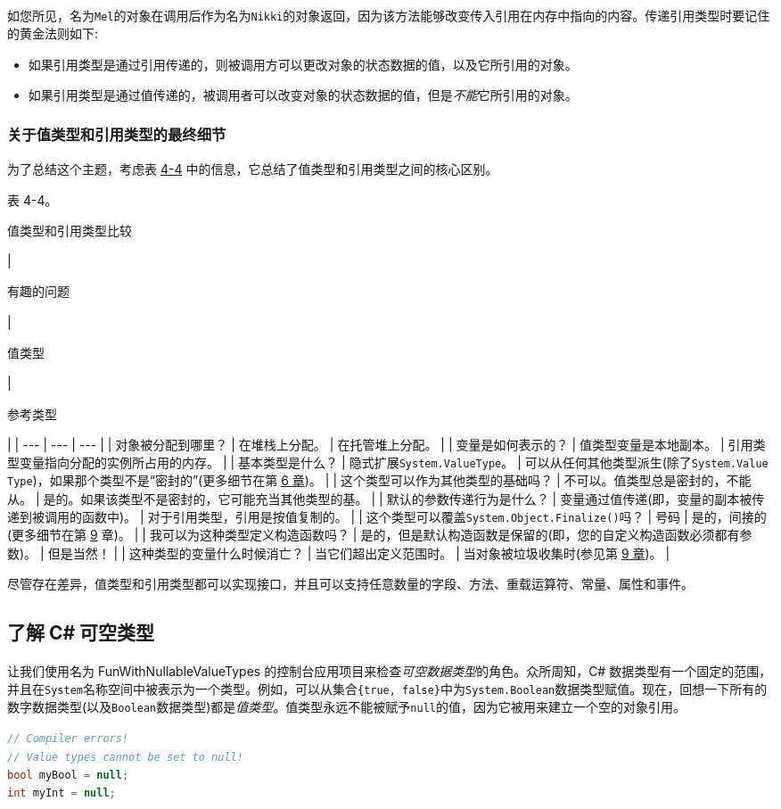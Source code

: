 如您所见，名为`Mel`的对象在调用后作为名为`Nikki`的对象返回，因为该方法能够改变传入引用在内存中指向的内容。传递引用类型时要记住的黄金法则如下:

*   如果引用类型是通过引用传递的，则被调用方可以更改对象的状态数据的值，以及它所引用的对象。

*   如果引用类型是通过值传递的，被调用者可以改变对象的状态数据的值，但是*不能*它所引用的对象。

### 关于值类型和引用类型的最终细节

为了总结这个主题，考虑表 [4-4](#Tab4) 中的信息，它总结了值类型和引用类型之间的核心区别。

表 4-4。

值类型和引用类型比较

<colgroup><col class="tcol1 align-left"> <col class="tcol2 align-left"> <col class="tcol3 align-left"></colgroup> 
| 

有趣的问题

 | 

值类型

 | 

参考类型

 |
| --- | --- | --- |
| 对象被分配到哪里？ | 在堆栈上分配。 | 在托管堆上分配。 |
| 变量是如何表示的？ | 值类型变量是本地副本。 | 引用类型变量指向分配的实例所占用的内存。 |
| 基本类型是什么？ | 隐式扩展`System.ValueType`。 | 可以从任何其他类型派生(除了`System.ValueType`)，如果那个类型不是“密封的”(更多细节在第 [6 章](06.html))。 |
| 这个类型可以作为其他类型的基础吗？ | 不可以。值类型总是密封的，不能从。 | 是的。如果该类型不是密封的，它可能充当其他类型的基。 |
| 默认的参数传递行为是什么？ | 变量通过值传递(即，变量的副本被传递到被调用的函数中)。 | 对于引用类型，引用是按值复制的。 |
| 这个类型可以覆盖`System.Object.Finalize()`吗？ | 号码 | 是的，间接的(更多细节在第 [9](09.html) 章)。 |
| 我可以为这种类型定义构造函数吗？ | 是的，但是默认构造函数是保留的(即，您的自定义构造函数必须都有参数)。 | 但是当然！ |
| 这种类型的变量什么时候消亡？ | 当它们超出定义范围时。 | 当对象被垃圾收集时(参见第 [9 章](09.html))。 |

尽管存在差异，值类型和引用类型都可以实现接口，并且可以支持任意数量的字段、方法、重载运算符、常量、属性和事件。

## 了解 C# 可空类型

让我们使用名为 FunWithNullableValueTypes 的控制台应用项目来检查*可空数据类型*的角色。众所周知，C# 数据类型有一个固定的范围，并且在`System`名称空间中被表示为一个类型。例如，可以从集合`{true, false}`中为`System.Boolean`数据类型赋值。现在，回想一下所有的数字数据类型(以及`Boolean`数据类型)都是*值类型*。值类型永远不能被赋予`null`的值，因为它被用来建立一个空的对象引用。

```cs
// Compiler errors!
// Value types cannot be set to null!
bool myBool = null;
int myInt = null;

```
